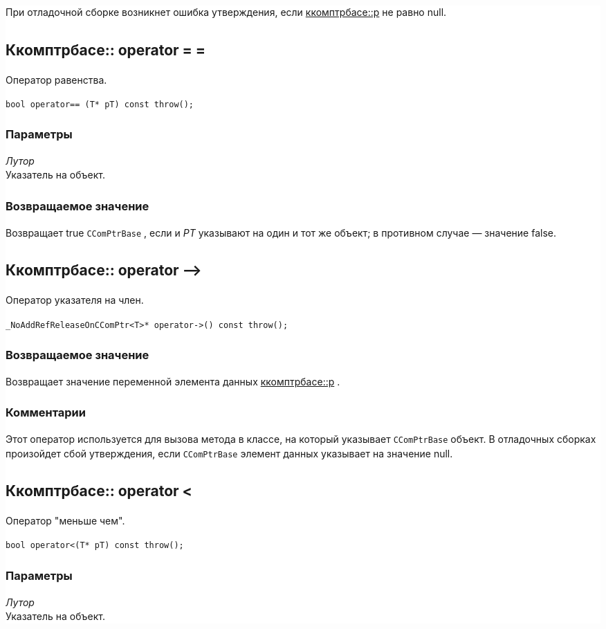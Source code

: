 При отладочной сборке возникнет ошибка утверждения, если [ккомптрбасе::p](#p) не равно null.

## <a name="ccomptrbaseoperator-"></a><a name="operator_eq_eq"></a> Ккомптрбасе:: operator = =

Оператор равенства.

```
bool operator== (T* pT) const throw();
```

### <a name="parameters"></a>Параметры

*Лутор*<br/>
Указатель на объект.

### <a name="return-value"></a>Возвращаемое значение

Возвращает true `CComPtrBase` , если и *PT* указывают на один и тот же объект; в противном случае — значение false.

## <a name="ccomptrbaseoperator--gt"></a><a name="operator_ptr"></a> Ккомптрбасе:: operator —&gt;

Оператор указателя на член.

```
_NoAddRefReleaseOnCComPtr<T>* operator->() const throw();
```

### <a name="return-value"></a>Возвращаемое значение

Возвращает значение переменной элемента данных [ккомптрбасе::p](#p) .

### <a name="remarks"></a>Комментарии

Этот оператор используется для вызова метода в классе, на который указывает `CComPtrBase` объект. В отладочных сборках произойдет сбой утверждения, если `CComPtrBase` элемент данных указывает на значение null.

## <a name="ccomptrbaseoperator-lt"></a><a name="operator_lt"></a> Ккомптрбасе:: operator &lt;

Оператор "меньше чем".

```
bool operator<(T* pT) const throw();
```

### <a name="parameters"></a>Параметры

*Лутор*<br/>
Указатель на объект.
